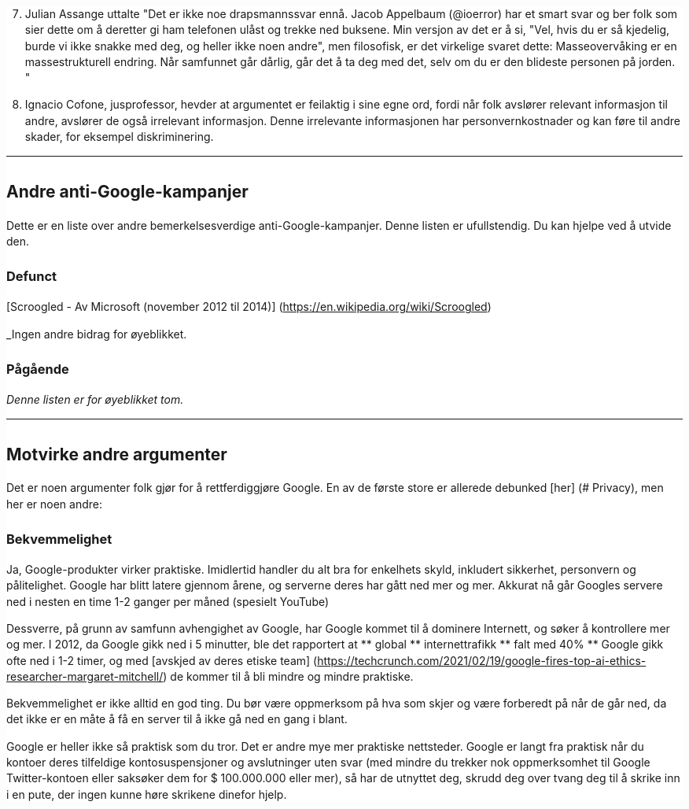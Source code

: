 7. Julian Assange uttalte "Det er ikke noe drapsmannssvar ennå. Jacob Appelbaum (@ioerror) har et smart svar og ber folk som sier dette om å deretter gi ham telefonen ulåst og trekke ned buksene. Min versjon av det er å si, "Vel, hvis du er så kjedelig, burde vi ikke snakke med deg, og heller ikke noen andre", men filosofisk, er det virkelige svaret dette: Masseovervåking er en massestrukturell endring. Når samfunnet går dårlig, går det å ta deg med det, selv om du er den blideste personen på jorden. "

8. Ignacio Cofone, jusprofessor, hevder at argumentet er feilaktig i sine egne ord, fordi når folk avslører relevant informasjon til andre, avslører de også irrelevant informasjon. Denne irrelevante informasjonen har personvernkostnader og kan føre til andre skader, for eksempel diskriminering.

***

## Andre anti-Google-kampanjer

Dette er en liste over andre bemerkelsesverdige anti-Google-kampanjer. Denne listen er ufullstendig. Du kan hjelpe ved å utvide den.

### Defunct

[Scroogled - Av Microsoft (november 2012 til 2014)] (https://en.wikipedia.org/wiki/Scroogled)

_Ingen andre bidrag for øyeblikket.

### Pågående

_Denne listen er for øyeblikket tom._

***

## Motvirke andre argumenter

Det er noen argumenter folk gjør for å rettferdiggjøre Google. En av de første store er allerede debunked [her] (# Privacy), men her er noen andre:

### Bekvemmelighet

Ja, Google-produkter virker praktiske. Imidlertid handler du alt bra for enkelhets skyld, inkludert sikkerhet, personvern og pålitelighet. Google har blitt latere gjennom årene, og serverne deres har gått ned mer og mer. Akkurat nå går Googles servere ned i nesten en time 1-2 ganger per måned (spesielt YouTube)

Dessverre, på grunn av samfunn avhengighet av Google, har Google kommet til å dominere Internett, og søker å kontrollere mer og mer. I 2012, da Google gikk ned i 5 minutter, ble det rapportert at ** global ** internettrafikk ** falt med 40% ** Google gikk ofte ned i 1-2 timer, og med [avskjed av deres etiske team] (https://techcrunch.com/2021/02/19/google-fires-top-ai-ethics-researcher-margaret-mitchell/) de kommer til å bli mindre og mindre praktiske.

Bekvemmelighet er ikke alltid en god ting. Du bør være oppmerksom på hva som skjer og være forberedt på når de går ned, da det ikke er en måte å få en server til å ikke gå ned en gang i blant.

Google er heller ikke så praktisk som du tror. Det er andre mye mer praktiske nettsteder. Google er langt fra praktisk når du kontoer deres tilfeldige kontosuspensjoner og avslutninger uten svar (med mindre du trekker nok oppmerksomhet til Google Twitter-kontoen eller saksøker dem for $ 100.000.000 eller mer), så har de utnyttet deg, skrudd deg over tvang deg til å skrike inn i en pute, der ingen kunne høre skrikene dinefor hjelp.
